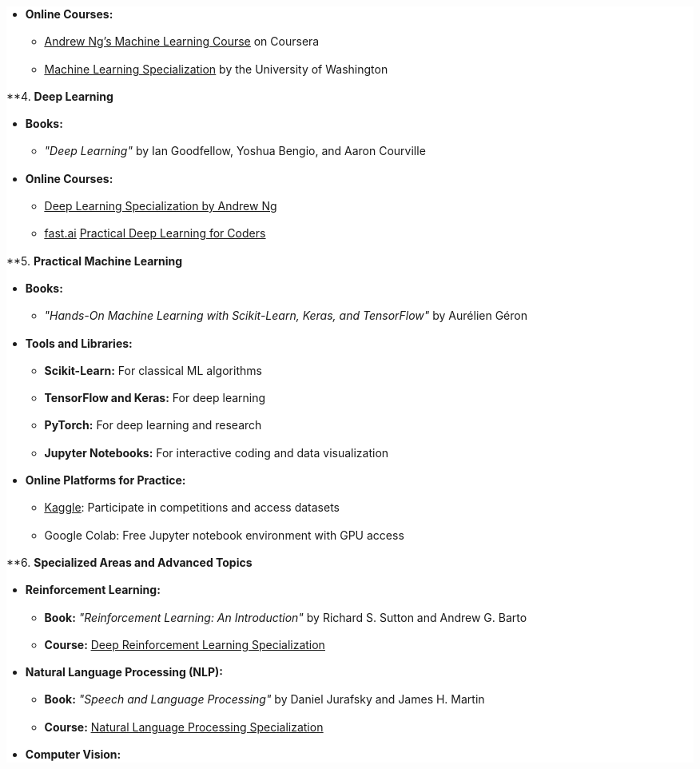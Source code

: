 *   **Online Courses:**
    
    *   [<u>Andrew Ng’s Machine Learning Course</u>](https://www.coursera.org/learn/machine-learning) on Coursera
        
    *   [<u>Machine Learning Specialization</u>](https://www.coursera.org/specializations/machine-learning) by the University of Washington
        

\*\*4. **Deep Learning**

*   **Books:**
    
    *   _"Deep Learning"_ by Ian Goodfellow, Yoshua Bengio, and Aaron Courville
        
*   **Online Courses:**
    
    *   [<u>Deep Learning Specialization by Andrew Ng</u>](https://www.coursera.org/specializations/deep-learning)
        
    *   [<u>fast.ai</u>](http://fast.ai) [<u> Practical Deep Learning for Coders</u>](https://course.fast.ai/)
        

\*\*5. **Practical Machine Learning**

*   **Books:**
    
    *   _"Hands-On Machine Learning with Scikit-Learn, Keras, and TensorFlow"_ by Aurélien Géron
        
*   **Tools and Libraries:**
    
    *   **Scikit-Learn:** For classical ML algorithms
        
    *   **TensorFlow and Keras:** For deep learning
        
    *   **PyTorch:** For deep learning and research
        
    *   **Jupyter Notebooks:** For interactive coding and data visualization
        
*   **Online Platforms for Practice:**
    
    *   [<u>Kaggle</u>](https://www.kaggle.com/): Participate in competitions and access datasets
        
    *   Google Colab: Free Jupyter notebook environment with GPU access
        

\*\*6. **Specialized Areas and Advanced Topics**

*   **Reinforcement Learning:**
    
    *   **Book:** _"Reinforcement Learning: An Introduction"_ by Richard S. Sutton and Andrew G. Barto
        
    *   **Course:** [<u>Deep Reinforcement Learning Specialization</u>](https://www.coursera.org/specializations/deep-learning)
        
*   **Natural Language Processing (NLP):**
    
    *   **Book:** _"Speech and Language Processing"_ by Daniel Jurafsky and James H. Martin
        
    *   **Course:** [<u>Natural Language Processing Specialization</u>](https://www.coursera.org/specializations/natural-language-processing)
        
*   **Computer Vision:**
    